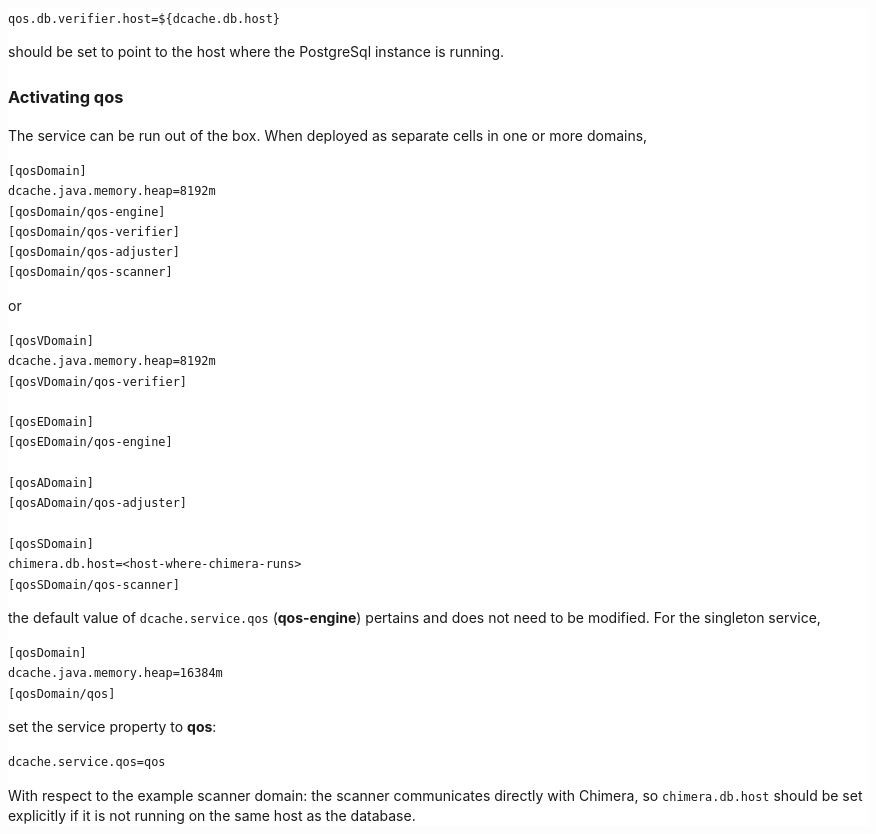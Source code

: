 ```
qos.db.verifier.host=${dcache.db.host}
```

should be set to point to the host where the PostgreSql instance is running.

### Activating qos

The service can be run out of the box.  When deployed as separate cells in one or more
domains,


```
[qosDomain]
dcache.java.memory.heap=8192m
[qosDomain/qos-engine]
[qosDomain/qos-verifier]
[qosDomain/qos-adjuster]
[qosDomain/qos-scanner]
```

or

```
[qosVDomain]
dcache.java.memory.heap=8192m
[qosVDomain/qos-verifier]

[qosEDomain]
[qosEDomain/qos-engine]

[qosADomain]
[qosADomain/qos-adjuster]

[qosSDomain]
chimera.db.host=<host-where-chimera-runs>
[qosSDomain/qos-scanner]
```

the default value of ``dcache.service.qos`` (**qos-engine**) pertains and does not
need to be modified. For the singleton service,

```
[qosDomain]
dcache.java.memory.heap=16384m
[qosDomain/qos]
```

set the service property to **qos**:

```
dcache.service.qos=qos
```

With respect to the example scanner domain: the scanner communicates directly with Chimera,
so `chimera.db.host` should be set explicitly if it is not running on the same host
as the database.
